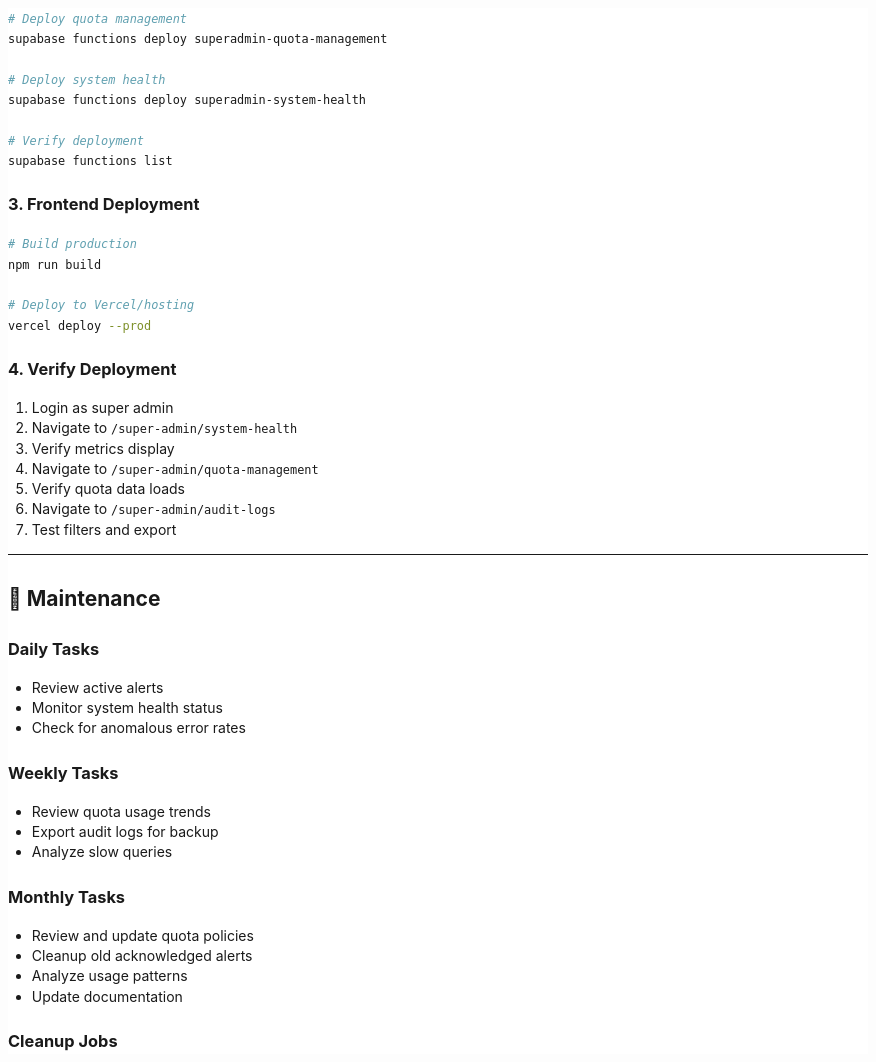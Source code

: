 ```bash
# Deploy quota management
supabase functions deploy superadmin-quota-management

# Deploy system health
supabase functions deploy superadmin-system-health

# Verify deployment
supabase functions list
```

### 3. Frontend Deployment

```bash
# Build production
npm run build

# Deploy to Vercel/hosting
vercel deploy --prod
```

### 4. Verify Deployment

1. Login as super admin
2. Navigate to `/super-admin/system-health`
3. Verify metrics display
4. Navigate to `/super-admin/quota-management`
5. Verify quota data loads
6. Navigate to `/super-admin/audit-logs`
7. Test filters and export

---

## 📝 Maintenance

### Daily Tasks
- Review active alerts
- Monitor system health status
- Check for anomalous error rates

### Weekly Tasks
- Review quota usage trends
- Export audit logs for backup
- Analyze slow queries

### Monthly Tasks
- Review and update quota policies
- Cleanup old acknowledged alerts
- Analyze usage patterns
- Update documentation

### Cleanup Jobs
